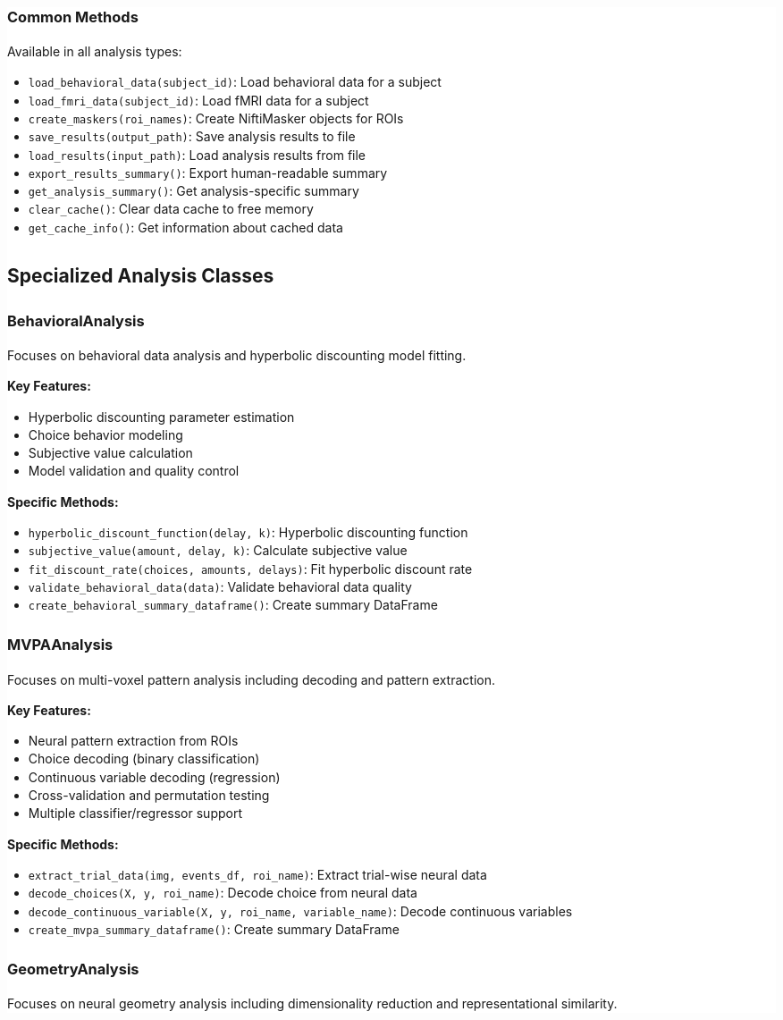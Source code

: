 ### Common Methods

Available in all analysis types:

- `load_behavioral_data(subject_id)`: Load behavioral data for a subject
- `load_fmri_data(subject_id)`: Load fMRI data for a subject
- `create_maskers(roi_names)`: Create NiftiMasker objects for ROIs
- `save_results(output_path)`: Save analysis results to file
- `load_results(input_path)`: Load analysis results from file
- `export_results_summary()`: Export human-readable summary
- `get_analysis_summary()`: Get analysis-specific summary
- `clear_cache()`: Clear data cache to free memory
- `get_cache_info()`: Get information about cached data

## Specialized Analysis Classes

### BehavioralAnalysis

Focuses on behavioral data analysis and hyperbolic discounting model fitting.

**Key Features:**
- Hyperbolic discounting parameter estimation
- Choice behavior modeling
- Subjective value calculation
- Model validation and quality control

**Specific Methods:**
- `hyperbolic_discount_function(delay, k)`: Hyperbolic discounting function
- `subjective_value(amount, delay, k)`: Calculate subjective value
- `fit_discount_rate(choices, amounts, delays)`: Fit hyperbolic discount rate
- `validate_behavioral_data(data)`: Validate behavioral data quality
- `create_behavioral_summary_dataframe()`: Create summary DataFrame

### MVPAAnalysis

Focuses on multi-voxel pattern analysis including decoding and pattern extraction.

**Key Features:**
- Neural pattern extraction from ROIs
- Choice decoding (binary classification)
- Continuous variable decoding (regression)
- Cross-validation and permutation testing
- Multiple classifier/regressor support

**Specific Methods:**
- `extract_trial_data(img, events_df, roi_name)`: Extract trial-wise neural data
- `decode_choices(X, y, roi_name)`: Decode choice from neural data
- `decode_continuous_variable(X, y, roi_name, variable_name)`: Decode continuous variables
- `create_mvpa_summary_dataframe()`: Create summary DataFrame

### GeometryAnalysis

Focuses on neural geometry analysis including dimensionality reduction and representational similarity.
